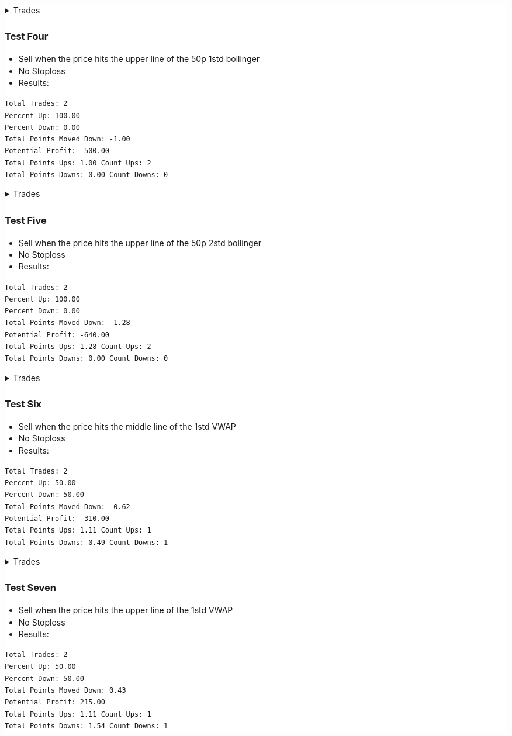 <details><summary>Trades</summary></details>

### Test Four
* Sell when the price hits the upper line of the 50p 1std bollinger
* No Stoploss
* Results:
```
Total Trades: 2
Percent Up: 100.00
Percent Down: 0.00
Total Points Moved Down: -1.00
Potential Profit: -500.00
Total Points Ups: 1.00 Count Ups: 2
Total Points Downs: 0.00 Count Downs: 0
```

<details><summary>Trades</summary></details>

### Test Five
* Sell when the price hits the upper line of the 50p 2std bollinger
* No Stoploss
* Results:
```
Total Trades: 2
Percent Up: 100.00
Percent Down: 0.00
Total Points Moved Down: -1.28
Potential Profit: -640.00
Total Points Ups: 1.28 Count Ups: 2
Total Points Downs: 0.00 Count Downs: 0
```

<details><summary>Trades</summary></details>

### Test Six
* Sell when the price hits the middle line of the 1std VWAP
* No Stoploss
* Results:
```
Total Trades: 2
Percent Up: 50.00
Percent Down: 50.00
Total Points Moved Down: -0.62
Potential Profit: -310.00
Total Points Ups: 1.11 Count Ups: 1
Total Points Downs: 0.49 Count Downs: 1
```

<details><summary>Trades</summary></details>

### Test Seven
* Sell when the price hits the upper line of the 1std VWAP
* No Stoploss
* Results:
```
Total Trades: 2
Percent Up: 50.00
Percent Down: 50.00
Total Points Moved Down: 0.43
Potential Profit: 215.00
Total Points Ups: 1.11 Count Ups: 1
Total Points Downs: 1.54 Count Downs: 1
```
